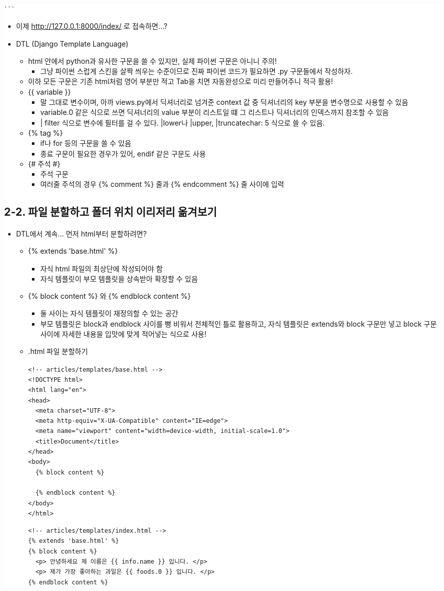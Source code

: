     ```

  - 이제 http://127.0.0.1:8000/index/ 로 접속하면...?

- DTL (Django Template Language)

  - html 안에서 python과 유사한 구문을 쓸 수 있지만, 실제 파이썬 구문은 아니니 주의!
    - 그냥 파이썬 스럽게 스킨을 살짝 씌우는 수준이므로 진짜 파이썬 코드가 필요하면 .py 구문들에서 작성하자.
  - 이하 모든 구문은 기존 html처럼 영어 부분만 적고 Tab을 치면 자동완성으로 미리 만들어주니 적극 활용!
  - {{ variable }}
    - 말 그대로 변수이며, 아까 views.py에서 딕셔너리로 넘겨준 context 값 중 딕셔너리의 key 부분을 변수명으로 사용할 수 있음
    - variable.0 같은 식으로 쓰면 딕셔너리의 value 부분이 리스트일 떄 그 리스트나 딕셔너리의 인덱스까지 참조할 수 있음
    - | filter 식으로 변수에 필터를 걸 수 있다. |lower나 |upper, |truncatechar: 5 식으로 쓸 수 있음.
  - {% tag %}
    - if나 for 등의 구문을 쓸 수 있음
    - 종료 구문이 필요한 경우가 있어, endif 같은 구문도 사용
  - {# 주석 #}
    - 주석 구문
    - 여러줄 주석의 경우 {% comment %} 줄과 {% endcomment %} 줄 사이에 입력

## 2-2. 파일 분할하고 폴더 위치 이리저리 옮겨보기

- DTL에서 계속... 먼저 html부터 분할하려면?

  - {% extends 'base.html' %}

    - 자식 html 파일의 최상단에 작성되어야 함
    - 자식 템플릿이 부모 템플릿을 상속받아 확장할 수 있음

  - {% block content %} 와 {% endblock content %}

    - 둘 사이는 자식 템플릿이 재정의할 수 있는 공간
    - 부모 템플릿은 block과 endblock 사이를 뻥 비워서 전체적인 틀로 활용하고, 자식 템플릿은 extends와 block 구문만 넣고 block 구문 사이에 자세한 내용을 입맛에 맞게 적어넣는 식으로 사용!

  - .html 파일 분할하기

    ```django
    <!-- articles/templates/base.html -->
    <!DOCTYPE html>
    <html lang="en">
    <head>
      <meta charset="UTF-8">
      <meta http-equiv="X-UA-Compatible" content="IE=edge">
      <meta name="viewport" content="width=device-width, initial-scale=1.0">
      <title>Document</title>
    </head>
    <body>
      {% block content %}
      
      {% endblock content %}
    </body>
    </html>
    ```

    ```django
    <!-- articles/templates/index.html -->
    {% extends 'base.html' %}
    {% block content %}
      <p> 안녕하세요 제 이름은 {{ info.name }} 입니다. </p>
      <p> 제가 가장 좋아하는 과일은 {{ foods.0 }} 입니다. </p>
    {% endblock content %}
    ```
